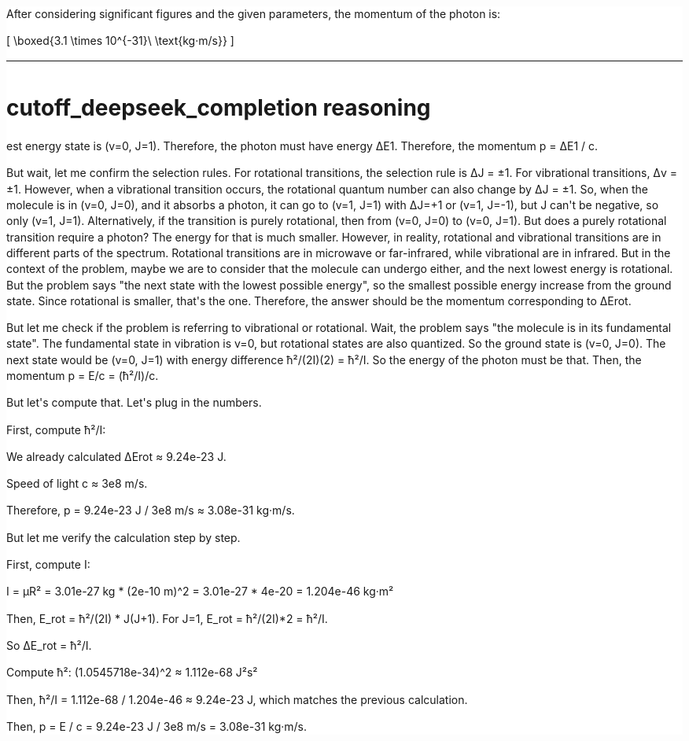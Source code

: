 After considering significant figures and the given parameters, the momentum of the photon is:

\[
\boxed{3.1 \times 10^{-31}\ \text{kg·m/s}}
\]

---

# cutoff_deepseek_completion reasoning

est energy state is (v=0, J=1). Therefore, the photon must have energy ΔE1. Therefore, the momentum p = ΔE1 / c.

But wait, let me confirm the selection rules. For rotational transitions, the selection rule is ΔJ = ±1. For vibrational transitions, Δv = ±1. However, when a vibrational transition occurs, the rotational quantum number can also change by ΔJ = ±1. So, when the molecule is in (v=0, J=0), and it absorbs a photon, it can go to (v=1, J=1) with ΔJ=+1 or (v=1, J=-1), but J can't be negative, so only (v=1, J=1). Alternatively, if the transition is purely rotational, then from (v=0, J=0) to (v=0, J=1). But does a purely rotational transition require a photon? The energy for that is much smaller. However, in reality, rotational and vibrational transitions are in different parts of the spectrum. Rotational transitions are in microwave or far-infrared, while vibrational are in infrared. But in the context of the problem, maybe we are to consider that the molecule can undergo either, and the next lowest energy is rotational. But the problem says "the next state with the lowest possible energy", so the smallest possible energy increase from the ground state. Since rotational is smaller, that's the one. Therefore, the answer should be the momentum corresponding to ΔErot.

But let me check if the problem is referring to vibrational or rotational. Wait, the problem says "the molecule is in its fundamental state". The fundamental state in vibration is v=0, but rotational states are also quantized. So the ground state is (v=0, J=0). The next state would be (v=0, J=1) with energy difference ħ²/(2I)(2) = ħ²/I. So the energy of the photon must be that. Then, the momentum p = E/c = (ħ²/I)/c.

But let's compute that. Let's plug in the numbers.

First, compute ħ²/I:

We already calculated ΔErot ≈ 9.24e-23 J.

Speed of light c ≈ 3e8 m/s.

Therefore, p = 9.24e-23 J / 3e8 m/s ≈ 3.08e-31 kg·m/s.

But let me verify the calculation step by step.

First, compute I:

I = μR² = 3.01e-27 kg * (2e-10 m)^2 = 3.01e-27 * 4e-20 = 1.204e-46 kg·m²

Then, E_rot = ħ²/(2I) * J(J+1). For J=1, E_rot = ħ²/(2I)*2 = ħ²/I.

So ΔE_rot = ħ²/I.

Compute ħ²: (1.0545718e-34)^2 ≈ 1.112e-68 J²s²

Then, ħ²/I = 1.112e-68 / 1.204e-46 ≈ 9.24e-23 J, which matches the previous calculation.

Then, p = E / c = 9.24e-23 J / 3e8 m/s = 3.08e-31 kg·m/s.
